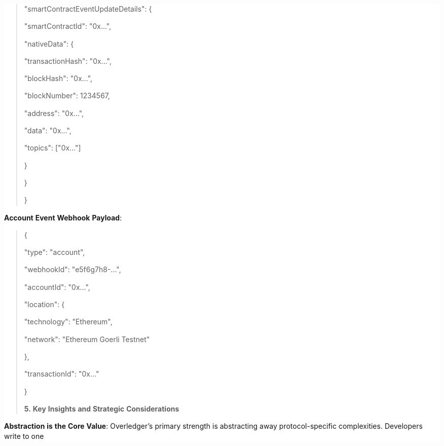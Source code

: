 >
> "smartContractEventUpdateDetails": {
>
> "smartContractId": "0x...",
>
> "nativeData": {
>
> "transactionHash": "0x...",
>
> "blockHash": "0x...",
>
> "blockNumber": 1234567,
>
> "address": "0x...",
>
> "data": "0x...",
>
> "topics": \["0x..."\]
>
> }
>
> }
>
> }

**Account** **Event** **Webhook** **Payload**:

> {
>
> "type": "account",
>
> "webhookId": "e5f6g7h8-...",
>
> "accountId": "0x...",
>
> "location": {
>
> "technology": "Ethereum",
>
> "network": "Ethereum Goerli Testnet"
>
> },
>
> "transactionId": "0x..."
>
> }
>
> **5.** **Key** **Insights** **and** **Strategic** **Considerations**

**Abstraction** **is** **the** **Core** **Value**: Overledger’s primary
strength is abstracting away protocol-specific complexities. Developers
write to one

